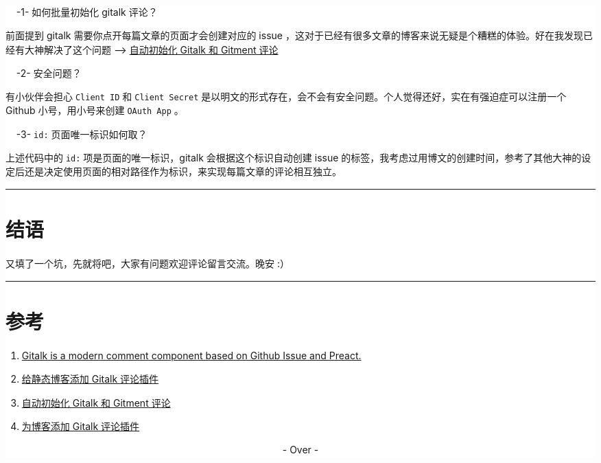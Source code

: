 &nbsp;&nbsp;&nbsp;&nbsp;-1- 如何批量初始化 gitalk 评论？

前面提到 gitalk 需要你点开每篇文章的页面才会创建对应的 issue ，这对于已经有很多文章的博客来说无疑是个糟糕的体验。好在我发现已经有大神解决了这个问题 --> [自动初始化 Gitalk 和 Gitment 评论](https://draveness.me/git-comments-initialize)

&nbsp;&nbsp;&nbsp;&nbsp;-2- 安全问题？

有小伙伴会担心 ```Client ID``` 和 ```Client Secret``` 是以明文的形式存在，会不会有安全问题。个人觉得还好，实在有强迫症可以注册一个 Github 小号，用小号来创建 ```OAuth App``` 。

&nbsp;&nbsp;&nbsp;&nbsp;-3-  ```id:``` 页面唯一标识如何取？

上述代码中的 ```id:``` 项是页面的唯一标识，gitalk 会根据这个标识自动创建 issue 的标签，我考虑过用博文的创建时间，参考了其他大神的设定后还是决定使用页面的相对路径作为标识，来实现每篇文章的评论相互独立。

---


# 结语

又填了一个坑，先就将吧，大家有问题欢迎评论留言交流。晚安  :）

---

# 参考

1. [Gitalk is a modern comment component based on Github Issue and Preact.](https://github.com/gitalk/gitalk)

2. [给静态博客添加 Gitalk 评论插件](https://my.oschina.net/u/3729927/blog/1931115)

3. [自动初始化 Gitalk 和 Gitment 评论](https://draveness.me/git-comments-initialize)

4. [为博客添加 Gitalk 评论插件](https://www.jianshu.com/p/78c64d07124d)


<center>- Over -</center>
